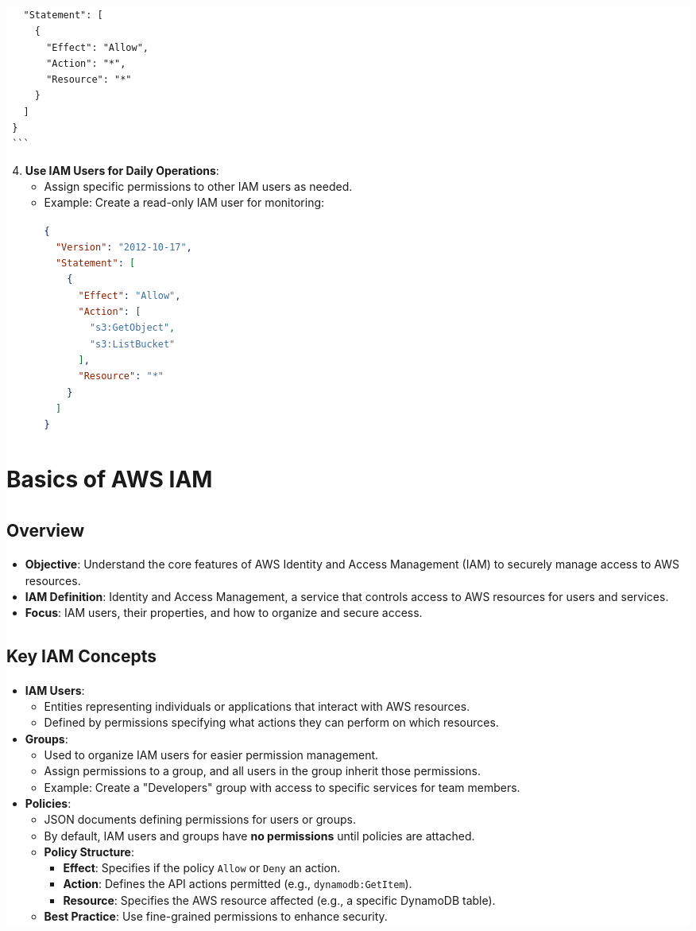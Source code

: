       "Statement": [
         {
           "Effect": "Allow",
           "Action": "*",
           "Resource": "*"
         }
       ]
     }
     ```
4. **Use IAM Users for Daily Operations**:
   - Assign specific permissions to other IAM users as needed.
   - Example: Create a read-only IAM user for monitoring:
     ```json
     {
       "Version": "2012-10-17",
       "Statement": [
         {
           "Effect": "Allow",
           "Action": [
             "s3:GetObject",
             "s3:ListBucket"
           ],
           "Resource": "*"
         }
       ]
     }
     ```

# Basics of AWS IAM

## Overview
- **Objective**: Understand the core features of AWS Identity and Access Management (IAM) to securely manage access to AWS resources.
- **IAM Definition**: Identity and Access Management, a service that controls access to AWS resources for users and services.
- **Focus**: IAM users, their properties, and how to organize and secure access.

## Key IAM Concepts
- **IAM Users**:
  - Entities representing individuals or applications that interact with AWS resources.
  - Defined by permissions specifying what actions they can perform on which resources.
- **Groups**:
  - Used to organize IAM users for easier permission management.
  - Assign permissions to a group, and all users in the group inherit those permissions.
  - Example: Create a "Developers" group with access to specific services for team members.
- **Policies**:
  - JSON documents defining permissions for users or groups.
  - By default, IAM users and groups have **no permissions** until policies are attached.
  - **Policy Structure**:
    - **Effect**: Specifies if the policy `Allow` or `Deny` an action.
    - **Action**: Defines the API actions permitted (e.g., `dynamodb:GetItem`).
    - **Resource**: Specifies the AWS resource affected (e.g., a specific DynamoDB table).
  - **Best Practice**: Use fine-grained permissions to enhance security.
